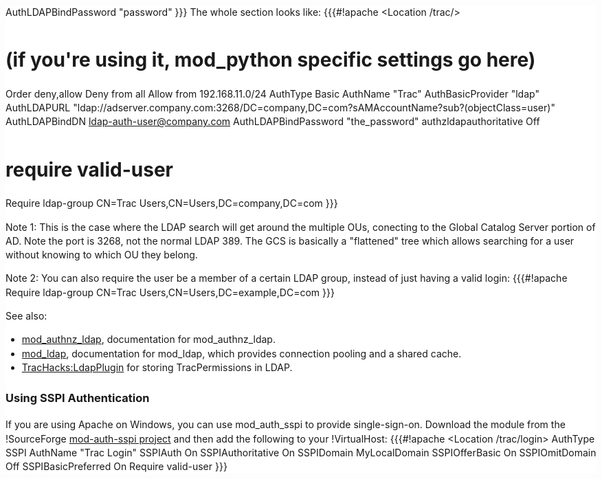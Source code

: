   AuthLDAPBindPassword "password"
}}}
 The whole section looks like:
{{{#!apache
<Location /trac/>
  # (if you're using it, mod_python specific settings go here)
  Order deny,allow
  Deny from all
  Allow from 192.168.11.0/24
  AuthType Basic
  AuthName "Trac"
  AuthBasicProvider "ldap"
  AuthLDAPURL "ldap://adserver.company.com:3268/DC=company,DC=com?sAMAccountName?sub?(objectClass=user)"
  AuthLDAPBindDN       ldap-auth-user@company.com
  AuthLDAPBindPassword "the_password"
  authzldapauthoritative Off
  # require valid-user
  Require ldap-group CN=Trac Users,CN=Users,DC=company,DC=com
</Location>
}}}

Note 1: This is the case where the LDAP search will get around the multiple OUs, conecting to the Global Catalog Server portion of AD. Note the port is 3268, not the normal LDAP 389. The GCS is basically a "flattened" tree which allows searching for a user without knowing to which OU they belong.

Note 2: You can also require the user be a member of a certain LDAP group, instead of just having a valid login:
{{{#!apache
  Require ldap-group CN=Trac Users,CN=Users,DC=example,DC=com
}}}

See also:
 * [mod_authnz_ldap](https://httpd.apache.org/docs/2.4/mod/mod_authnz_ldap.html), documentation for mod_authnz_ldap.
 * [mod_ldap](https://httpd.apache.org/docs/2.4/mod/mod_ldap.html), documentation for mod_ldap, which provides connection pooling and a shared cache.
 * [TracHacks:LdapPlugin](https://trac-hacks.org/wiki/LdapPlugin) for storing TracPermissions in LDAP.

### Using SSPI Authentication

If you are using Apache on Windows, you can use mod_auth_sspi to provide single-sign-on. Download the module from the !SourceForge [mod-auth-sspi project](http://sourceforge.net/projects/mod-auth-sspi/) and then add the following to your !VirtualHost:
{{{#!apache
<Location /trac/login>
  AuthType SSPI
  AuthName "Trac Login"
  SSPIAuth On
  SSPIAuthoritative On
  SSPIDomain MyLocalDomain
  SSPIOfferBasic On
  SSPIOmitDomain Off
  SSPIBasicPreferred On
  Require valid-user
</Location>
}}}
